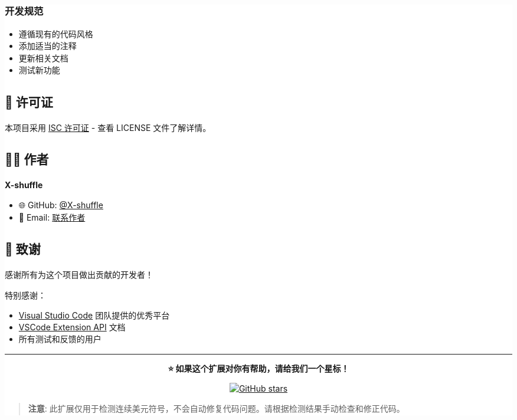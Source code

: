 ### 开发规范
- 遵循现有的代码风格
- 添加适当的注释
- 更新相关文档
- 测试新功能

## 📄 许可证

本项目采用 [ISC 许可证](LICENSE) - 查看 LICENSE 文件了解详情。

## 👨‍💻 作者

**X-shuffle**

- 🌐 GitHub: [@X-shuffle](https://github.com/X-shuffle)
- 📧 Email: [联系作者](mailto:your-email@example.com)

## 🙏 致谢

感谢所有为这个项目做出贡献的开发者！

特别感谢：
- [Visual Studio Code](https://code.visualstudio.com/) 团队提供的优秀平台
- [VSCode Extension API](https://code.visualstudio.com/api) 文档
- 所有测试和反馈的用户

---

<div align="center">

**⭐ 如果这个扩展对你有帮助，请给我们一个星标！**

[![GitHub stars](https://img.shields.io/github/stars/X-shuffle/php-double-dollar-detection-vscode?style=social)](https://github.com/X-shuffle/php-double-dollar-detection-vscode)

</div>

> **注意**: 此扩展仅用于检测连续美元符号，不会自动修复代码问题。请根据检测结果手动检查和修正代码。 